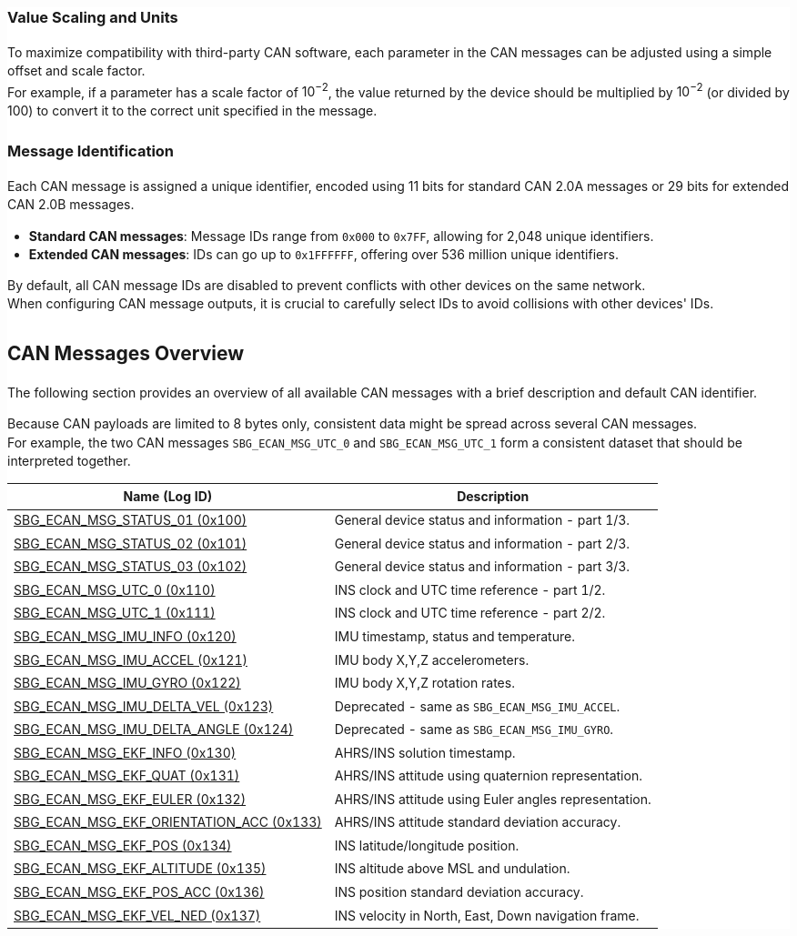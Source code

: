 ### Value Scaling and Units

To maximize compatibility with third-party CAN software, each parameter in the CAN messages can be adjusted using a simple offset and scale factor.  
For example, if a parameter has a scale factor of $10^{-2}$, the value returned by the device should be multiplied by $10^{-2}$ (or divided by 100) to convert it to the correct unit specified in the message.

### Message Identification

Each CAN message is assigned a unique identifier, encoded using 11 bits for standard CAN 2.0A messages or 29 bits for extended CAN 2.0B messages.
- **Standard CAN messages**: Message IDs range from `0x000` to `0x7FF`, allowing for 2,048 unique identifiers.
- **Extended CAN messages**: IDs can go up to `0x1FFFFFF`, offering over 536 million unique identifiers.

By default, all CAN message IDs are disabled to prevent conflicts with other devices on the same network.  
When configuring CAN message outputs, it is crucial to carefully select IDs to avoid collisions with other devices' IDs.

## CAN Messages Overview

The following section provides an overview of all available CAN messages with a brief description and default CAN identifier.

Because CAN payloads are limited to 8 bytes only, consistent data might be spread across several CAN messages.  
For example, the two CAN messages `SBG_ECAN_MSG_UTC_0` and `SBG_ECAN_MSG_UTC_1` form a consistent dataset that should be interpreted together.

| Name (Log ID)                                                                   | Description                                                                 |
|---------------------------------------------------------------------------------|-----------------------------------------------------------------------------|
| [SBG_ECAN_MSG_STATUS_01 (0x100)](#SBG_ECAN_MSG_STATUS_01)                       | General device status and information - part 1/3.                           |
| [SBG_ECAN_MSG_STATUS_02 (0x101)](#SBG_ECAN_MSG_STATUS_02)                       | General device status and information - part 2/3.                           |
| [SBG_ECAN_MSG_STATUS_03 (0x102)](#SBG_ECAN_MSG_STATUS_03)                       | General device status and information - part 3/3.                           |
| [SBG_ECAN_MSG_UTC_0 (0x110)](#SBG_ECAN_MSG_UTC_0)                               | INS clock and UTC time reference - part 1/2.                                |
| [SBG_ECAN_MSG_UTC_1 (0x111)](#SBG_ECAN_MSG_UTC_1)                               | INS clock and UTC time reference - part 2/2.                                |
| [SBG_ECAN_MSG_IMU_INFO (0x120)](#SBG_ECAN_MSG_IMU_INFO)                         | IMU timestamp, status and temperature.                                      |
| [SBG_ECAN_MSG_IMU_ACCEL (0x121)](#SBG_ECAN_MSG_IMU_ACCEL)                       | IMU body X,Y,Z accelerometers.                                              |
| [SBG_ECAN_MSG_IMU_GYRO (0x122)](#SBG_ECAN_MSG_IMU_GYRO)                         | IMU body X,Y,Z rotation rates.                                              |
| [SBG_ECAN_MSG_IMU_DELTA_VEL (0x123)](#SBG_ECAN_MSG_IMU_ACCEL)                   | Deprecated - same as `SBG_ECAN_MSG_IMU_ACCEL`.                              |
| [SBG_ECAN_MSG_IMU_DELTA_ANGLE (0x124)](#SBG_ECAN_MSG_IMU_GYRO)                  | Deprecated - same as `SBG_ECAN_MSG_IMU_GYRO`.                               |
| [SBG_ECAN_MSG_EKF_INFO (0x130)](#SBG_ECAN_MSG_EKF_INFO)                         | AHRS/INS solution timestamp.                                                |
| [SBG_ECAN_MSG_EKF_QUAT (0x131)](#SBG_ECAN_MSG_EKF_QUAT)                         | AHRS/INS attitude using quaternion representation.                          |
| [SBG_ECAN_MSG_EKF_EULER (0x132)](#SBG_ECAN_MSG_EKF_EULER)                       | AHRS/INS attitude using Euler angles representation.                        |
| [SBG_ECAN_MSG_EKF_ORIENTATION_ACC (0x133)](#SBG_ECAN_MSG_EKF_ORIENTATION_ACC)   | AHRS/INS attitude standard deviation accuracy.                              |
| [SBG_ECAN_MSG_EKF_POS (0x134)](#SBG_ECAN_MSG_EKF_POS)                           | INS latitude/longitude position.                                            |
| [SBG_ECAN_MSG_EKF_ALTITUDE (0x135)](#SBG_ECAN_MSG_EKF_ALTITUDE)                 | INS altitude above MSL and undulation.                                      |
| [SBG_ECAN_MSG_EKF_POS_ACC (0x136)](#SBG_ECAN_MSG_EKF_POS_ACC)                   | INS position standard deviation accuracy.                                   |
| [SBG_ECAN_MSG_EKF_VEL_NED (0x137)](#SBG_ECAN_MSG_EKF_VEL_NED)                   | INS velocity in North, East, Down navigation frame.                         |